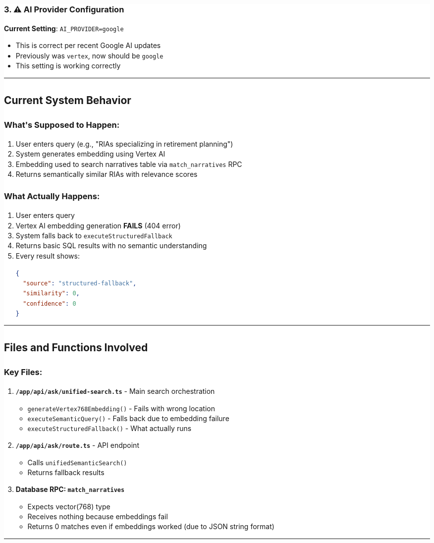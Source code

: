 ### 3. ⚠️ AI Provider Configuration
**Current Setting**: `AI_PROVIDER=google`
- This is correct per recent Google AI updates
- Previously was `vertex`, now should be `google`
- This setting is working correctly

---

## Current System Behavior

### What's Supposed to Happen:
1. User enters query (e.g., "RIAs specializing in retirement planning")
2. System generates embedding using Vertex AI
3. Embedding used to search narratives table via `match_narratives` RPC
4. Returns semantically similar RIAs with relevance scores

### What Actually Happens:
1. User enters query
2. Vertex AI embedding generation **FAILS** (404 error)
3. System falls back to `executeStructuredFallback`
4. Returns basic SQL results with no semantic understanding
5. Every result shows:
   ```json
   {
     "source": "structured-fallback",
     "similarity": 0,
     "confidence": 0
   }
   ```

---

## Files and Functions Involved

### Key Files:
1. **`/app/api/ask/unified-search.ts`** - Main search orchestration
   - `generateVertex768Embedding()` - Fails with wrong location
   - `executeSemanticQuery()` - Falls back due to embedding failure
   - `executeStructuredFallback()` - What actually runs

2. **`/app/api/ask/route.ts`** - API endpoint
   - Calls `unifiedSemanticSearch()`
   - Returns fallback results

3. **Database RPC: `match_narratives`**
   - Expects vector(768) type
   - Receives nothing because embeddings fail
   - Returns 0 matches even if embeddings worked (due to JSON string format)

---

